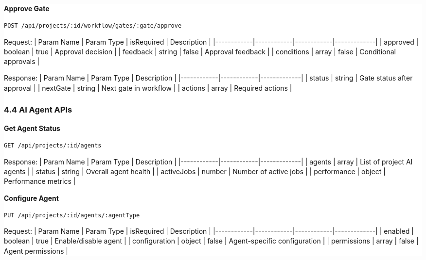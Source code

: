 **Approve Gate**
```
POST /api/projects/:id/workflow/gates/:gate/approve
```

Request:
| Param Name | Param Type | isRequired | Description |
|------------|------------|------------|-------------|
| approved | boolean | true | Approval decision |
| feedback | string | false | Approval feedback |
| conditions | array | false | Conditional approvals |

Response:
| Param Name | Param Type | Description |
|------------|------------|-------------|
| status | string | Gate status after approval |
| nextGate | string | Next gate in workflow |
| actions | array | Required actions |

### 4.4 AI Agent APIs

**Get Agent Status**
```
GET /api/projects/:id/agents
```

Response:
| Param Name | Param Type | Description |
|------------|------------|-------------|
| agents | array | List of project AI agents |
| status | string | Overall agent health |
| activeJobs | number | Number of active jobs |
| performance | object | Performance metrics |

**Configure Agent**
```
PUT /api/projects/:id/agents/:agentType
```

Request:
| Param Name | Param Type | isRequired | Description |
|------------|------------|------------|-------------|
| enabled | boolean | true | Enable/disable agent |
| configuration | object | false | Agent-specific configuration |
| permissions | array | false | Agent permissions |
